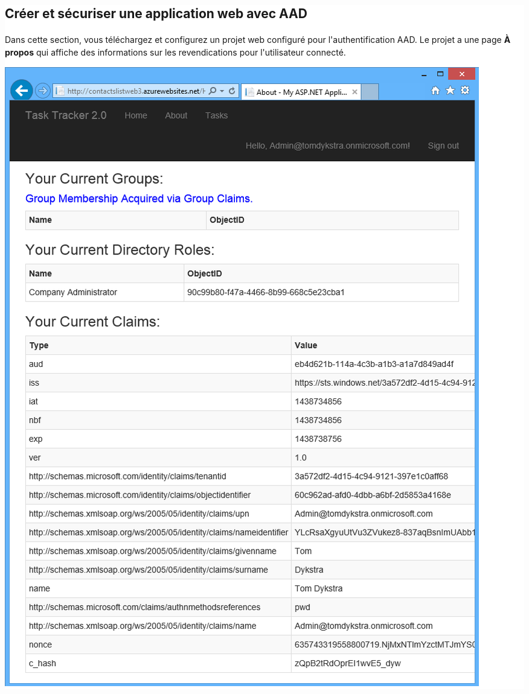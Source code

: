 ## Créer et sécuriser une application web avec AAD

Dans cette section, vous téléchargez et configurez un projet web configuré pour l'authentification AAD. Le projet a une page **À propos** qui affiche des informations sur les revendications pour l'utilisateur connecté.

![](./media/app-service-api-authentication-client-flow/aboutpagestart.png)
